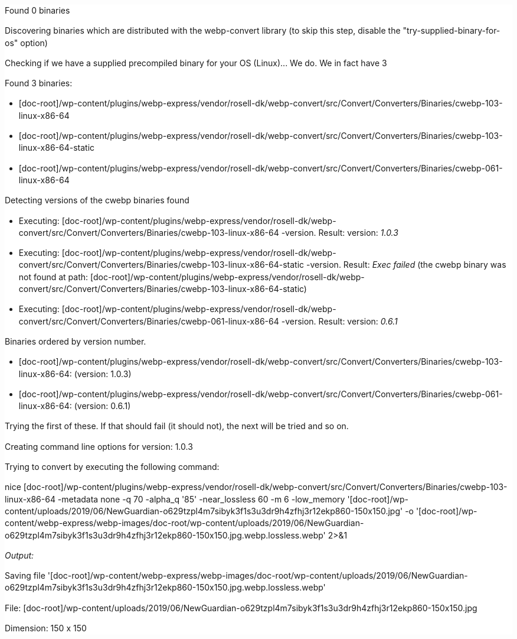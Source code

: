Found 0 binaries

Discovering binaries which are distributed with the webp-convert library (to skip this step, disable the "try-supplied-binary-for-os" option)

Checking if we have a supplied precompiled binary for your OS (Linux)... We do. We in fact have 3

Found 3 binaries: 

- [doc-root]/wp-content/plugins/webp-express/vendor/rosell-dk/webp-convert/src/Convert/Converters/Binaries/cwebp-103-linux-x86-64

- [doc-root]/wp-content/plugins/webp-express/vendor/rosell-dk/webp-convert/src/Convert/Converters/Binaries/cwebp-103-linux-x86-64-static

- [doc-root]/wp-content/plugins/webp-express/vendor/rosell-dk/webp-convert/src/Convert/Converters/Binaries/cwebp-061-linux-x86-64

Detecting versions of the cwebp binaries found

- Executing: [doc-root]/wp-content/plugins/webp-express/vendor/rosell-dk/webp-convert/src/Convert/Converters/Binaries/cwebp-103-linux-x86-64 -version. Result: version: *1.0.3*

- Executing: [doc-root]/wp-content/plugins/webp-express/vendor/rosell-dk/webp-convert/src/Convert/Converters/Binaries/cwebp-103-linux-x86-64-static -version. Result: *Exec failed* (the cwebp binary was not found at path: [doc-root]/wp-content/plugins/webp-express/vendor/rosell-dk/webp-convert/src/Convert/Converters/Binaries/cwebp-103-linux-x86-64-static)

- Executing: [doc-root]/wp-content/plugins/webp-express/vendor/rosell-dk/webp-convert/src/Convert/Converters/Binaries/cwebp-061-linux-x86-64 -version. Result: version: *0.6.1*

Binaries ordered by version number.

- [doc-root]/wp-content/plugins/webp-express/vendor/rosell-dk/webp-convert/src/Convert/Converters/Binaries/cwebp-103-linux-x86-64: (version: 1.0.3)

- [doc-root]/wp-content/plugins/webp-express/vendor/rosell-dk/webp-convert/src/Convert/Converters/Binaries/cwebp-061-linux-x86-64: (version: 0.6.1)

Trying the first of these. If that should fail (it should not), the next will be tried and so on.

Creating command line options for version: 1.0.3

Trying to convert by executing the following command:

nice [doc-root]/wp-content/plugins/webp-express/vendor/rosell-dk/webp-convert/src/Convert/Converters/Binaries/cwebp-103-linux-x86-64 -metadata none -q 70 -alpha_q '85' -near_lossless 60 -m 6 -low_memory '[doc-root]/wp-content/uploads/2019/06/NewGuardian-o629tzpl4m7sibyk3f1s3u3dr9h4zfhj3r12ekp860-150x150.jpg' -o '[doc-root]/wp-content/webp-express/webp-images/doc-root/wp-content/uploads/2019/06/NewGuardian-o629tzpl4m7sibyk3f1s3u3dr9h4zfhj3r12ekp860-150x150.jpg.webp.lossless.webp' 2>&1


*Output:* 

Saving file '[doc-root]/wp-content/webp-express/webp-images/doc-root/wp-content/uploads/2019/06/NewGuardian-o629tzpl4m7sibyk3f1s3u3dr9h4zfhj3r12ekp860-150x150.jpg.webp.lossless.webp'

File:      [doc-root]/wp-content/uploads/2019/06/NewGuardian-o629tzpl4m7sibyk3f1s3u3dr9h4zfhj3r12ekp860-150x150.jpg

Dimension: 150 x 150
